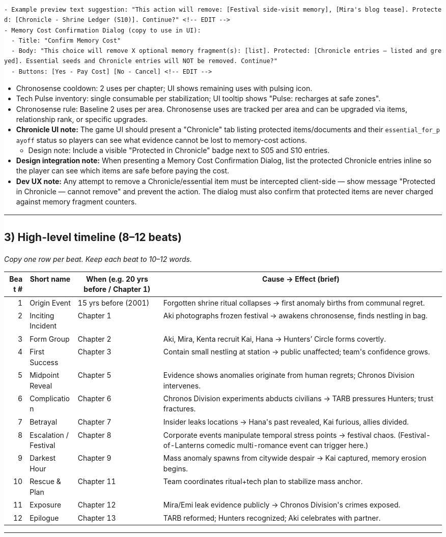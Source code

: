     - Example preview text suggestion: "This action will remove: [Festival side-visit memory], [Mira's blog tease]. Protected: [Chronicle - Shrine Ledger (S10)]. Continue?" <!-- EDIT -->
    - Memory Cost Confirmation Dialog (copy to use in UI):  
      - Title: "Confirm Memory Cost"  
      - Body: "This choice will remove X optional memory fragment(s): [list]. Protected: [Chronicle entries — listed and greyed]. Essential seeds and Chronicle entries will NOT be removed. Continue?"  
      - Buttons: [Yes - Pay Cost] [No - Cancel] <!-- EDIT -->
  - Chronosense cooldown: 2 uses per chapter; UI shows remaining uses with pulsing icon.
  - Tech Pulse inventory: single consumable per stabilization; UI tooltip shows "Pulse: recharges at safe zones".
  - Chronosense rule: Baseline 2 uses per area. Chronosense uses are tracked per area and can be upgraded via items, relationship rank, or specific upgrades.
  - **Chronicle UI note:** The game UI should present a "Chronicle" tab listing protected items/documents and their `essential_for_payoff` status so players can see what evidence cannot be lost to memory-cost actions.
    - Design note: Include a visible "Protected in Chronicle" badge next to S05 and S10 entries. <!-- EDIT -->
  - **Design integration note:** When presenting a Memory Cost Confirmation Dialog, list the protected Chronicle entries inline so the player can see which items are safe before paying the cost.
  - **Dev UX note:** Any attempt to remove a Chronicle/essential item must be intercepted client-side — show message "Protected in Chronicle — cannot remove" and prevent the action. The dialog must also confirm that protected items are never charged against memory fragment counters. 

---

## 3) High-level timeline (8–12 beats)
_Copy one row per beat. Keep each beat to 10–12 words._

| Beat # | Short name | When (e.g. 20 yrs before / Chapter 1) | Cause → Effect (brief) |
|---:|---|---|---|
| 1 | Origin Event | 15 yrs before (2001) | Forgotten shrine ritual collapses → first anomaly births from communal regret. |
| 2 | Inciting Incident | Chapter 1 | Aki photographs frozen festival → awakens chronosense, finds nestling in bag. |
| 3 | Form Group | Chapter 2 | Aki, Mira, Kenta recruit Kai, Hana → Hunters’ Circle forms covertly. |
| 4 | First Success | Chapter 3 | Contain small nestling at station → public unaffected; team's confidence grows. |
| 5 | Midpoint Reveal | Chapter 5 | Evidence shows anomalies originate from human regrets; Chronos Division intervenes. |
| 6 | Complication | Chapter 6 | Chronos Division experiments abducts civilians → TARB pressures Hunters; trust fractures. |
| 7 | Betrayal | Chapter 7 | Insider leaks locations → Hana's past revealed, Kai furious, allies divided. |
| 8 | Escalation / Festival | Chapter 8 | Corporate events manipulate temporal stress points → festival chaos. (Festival-of-Lanterns comedic multi-romance event can trigger here.) |
| 9 | Darkest Hour | Chapter 9 | Mass anomaly spawns from citywide despair → Kai captured, memory erosion begins. |
| 10 | Rescue & Plan | Chapter 11 | Team coordinates ritual+tech plan to stabilize mass anchor. |
| 11 | Exposure | Chapter 12 | Mira/Emi leak evidence publicly → Chronos Division's crimes exposed. |
| 12 | Epilogue | Chapter 13 | TARB reformed; Hunters recognized; Aki celebrates with partner. |

---